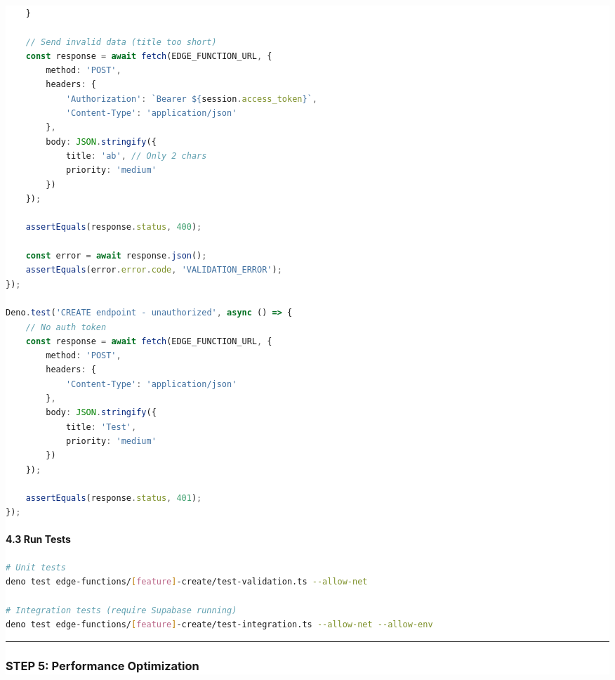```typescript
    }

    // Send invalid data (title too short)
    const response = await fetch(EDGE_FUNCTION_URL, {
        method: 'POST',
        headers: {
            'Authorization': `Bearer ${session.access_token}`,
            'Content-Type': 'application/json'
        },
        body: JSON.stringify({
            title: 'ab', // Only 2 chars
            priority: 'medium'
        })
    });

    assertEquals(response.status, 400);

    const error = await response.json();
    assertEquals(error.error.code, 'VALIDATION_ERROR');
});

Deno.test('CREATE endpoint - unauthorized', async () => {
    // No auth token
    const response = await fetch(EDGE_FUNCTION_URL, {
        method: 'POST',
        headers: {
            'Content-Type': 'application/json'
        },
        body: JSON.stringify({
            title: 'Test',
            priority: 'medium'
        })
    });

    assertEquals(response.status, 401);
});
```

#### 4.3 Run Tests
```bash
# Unit tests
deno test edge-functions/[feature]-create/test-validation.ts --allow-net

# Integration tests (require Supabase running)
deno test edge-functions/[feature]-create/test-integration.ts --allow-net --allow-env
```

---

### STEP 5: Performance Optimization
